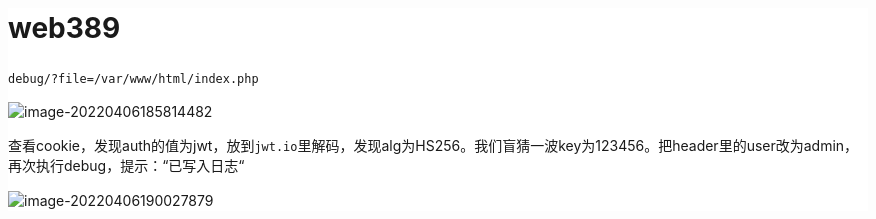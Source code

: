 # web389

```
debug/?file=/var/www/html/index.php
```

![image-20220406185814482](https://img-blog.csdnimg.cn/img_convert/e869afba6a604fc1e85f6465e958e8b7.png)

查看cookie，发现auth的值为jwt，放到`jwt.io`里解码，发现alg为HS256。我们盲猜一波key为123456。把header里的user改为admin，再次执行debug，提示：“已写入日志“

![image-20220406190027879](https://img-blog.csdnimg.cn/img_convert/a4ad34fb25984093a42d5dd47088e0f2.png)
